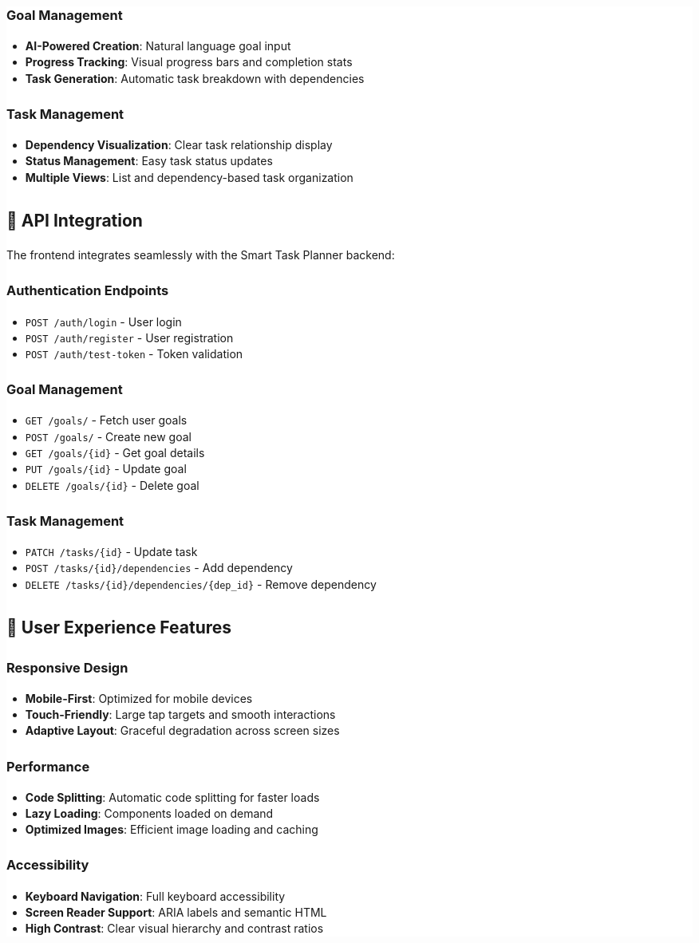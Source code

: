 ### Goal Management
- **AI-Powered Creation**: Natural language goal input
- **Progress Tracking**: Visual progress bars and completion stats
- **Task Generation**: Automatic task breakdown with dependencies

### Task Management
- **Dependency Visualization**: Clear task relationship display
- **Status Management**: Easy task status updates
- **Multiple Views**: List and dependency-based task organization

## 🔗 API Integration

The frontend integrates seamlessly with the Smart Task Planner backend:

### Authentication Endpoints
- `POST /auth/login` - User login
- `POST /auth/register` - User registration
- `POST /auth/test-token` - Token validation

### Goal Management
- `GET /goals/` - Fetch user goals
- `POST /goals/` - Create new goal
- `GET /goals/{id}` - Get goal details
- `PUT /goals/{id}` - Update goal
- `DELETE /goals/{id}` - Delete goal

### Task Management
- `PATCH /tasks/{id}` - Update task
- `POST /tasks/{id}/dependencies` - Add dependency
- `DELETE /tasks/{id}/dependencies/{dep_id}` - Remove dependency

## 🎯 User Experience Features

### Responsive Design
- **Mobile-First**: Optimized for mobile devices
- **Touch-Friendly**: Large tap targets and smooth interactions
- **Adaptive Layout**: Graceful degradation across screen sizes

### Performance
- **Code Splitting**: Automatic code splitting for faster loads
- **Lazy Loading**: Components loaded on demand
- **Optimized Images**: Efficient image loading and caching

### Accessibility
- **Keyboard Navigation**: Full keyboard accessibility
- **Screen Reader Support**: ARIA labels and semantic HTML
- **High Contrast**: Clear visual hierarchy and contrast ratios
